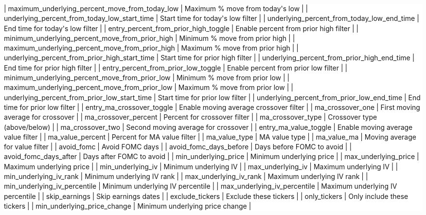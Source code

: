 | maximum_underlying_percent_move_from_today_low | Maximum % move from today's low |
| underlying_percent_from_today_low_start_time | Start time for today's low filter |
| underlying_percent_from_today_low_end_time | End time for today's low filter |
| entry_percent_from_prior_high_toggle | Enable percent from prior high filter |
| minimum_underlying_percent_move_from_prior_high | Minimum % move from prior high |
| maximum_underlying_percent_move_from_prior_high | Maximum % move from prior high |
| underlying_percent_from_prior_high_start_time | Start time for prior high filter |
| underlying_percent_from_prior_high_end_time | End time for prior high filter |
| entry_percent_from_prior_low_toggle | Enable percent from prior low filter |
| minimum_underlying_percent_move_from_prior_low | Minimum % move from prior low |
| maximum_underlying_percent_move_from_prior_low | Maximum % move from prior low |
| underlying_percent_from_prior_low_start_time | Start time for prior low filter |
| underlying_percent_from_prior_low_end_time | End time for prior low filter |
| entry_ma_crossover_toggle | Enable moving average crossover filter |
| ma_crossover_one | First moving average for crossover |
| ma_crossover_percent | Percent for crossover filter |
| ma_crossover_type | Crossover type (above/below) |
| ma_crossover_two | Second moving average for crossover |
| entry_ma_value_toggle | Enable moving average value filter |
| ma_value_percent | Percent for MA value filter |
| ma_value_type | MA value type |
| ma_value_ma | Moving average for value filter |
| avoid_fomc | Avoid FOMC days |
| avoid_fomc_days_before | Days before FOMC to avoid |
| avoid_fomc_days_after | Days after FOMC to avoid |
| min_underlying_price | Minimum underlying price |
| max_underlying_price | Maximum underlying price |
| min_underlying_iv | Minimum underlying IV |
| max_underlying_iv | Maximum underlying IV |
| min_underlying_iv_rank | Minimum underlying IV rank |
| max_underlying_iv_rank | Maximum underlying IV rank |
| min_underlying_iv_percentile | Minimum underlying IV percentile |
| max_underlying_iv_percentile | Maximum underlying IV percentile |
| skip_earnings | Skip earnings dates |
| exclude_tickers | Exclude these tickers |
| only_tickers | Only include these tickers |
| min_underlying_price_change | Minimum underlying price change |